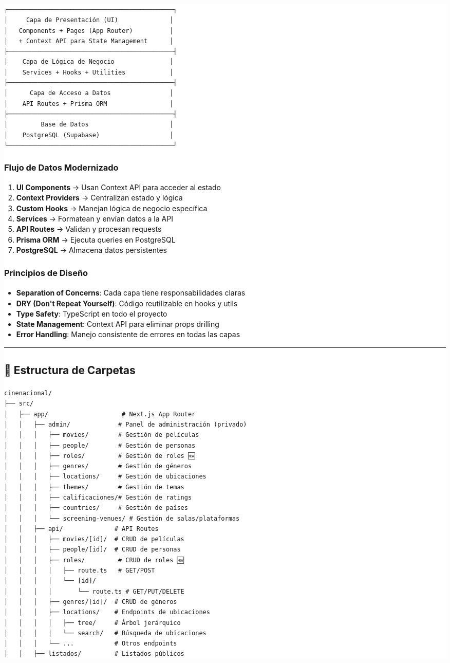 ```
┌─────────────────────────────────────────────┐
│     Capa de Presentación (UI)              │
│   Components + Pages (App Router)          │
│   + Context API para State Management      │
├─────────────────────────────────────────────┤
│    Capa de Lógica de Negocio               │
│    Services + Hooks + Utilities            │
├─────────────────────────────────────────────┤
│      Capa de Acceso a Datos                │
│    API Routes + Prisma ORM                 │
├─────────────────────────────────────────────┤
│         Base de Datos                      │
│    PostgreSQL (Supabase)                   │
└─────────────────────────────────────────────┘
```

### Flujo de Datos Modernizado
1. **UI Components** → Usan Context API para acceder al estado
2. **Context Providers** → Centralizan estado y lógica
3. **Custom Hooks** → Manejan lógica de negocio específica
4. **Services** → Formatean y envían datos a la API
5. **API Routes** → Validan y procesan requests
6. **Prisma ORM** → Ejecuta queries en PostgreSQL
7. **PostgreSQL** → Almacena datos persistentes

### Principios de Diseño
- **Separation of Concerns**: Cada capa tiene responsabilidades claras
- **DRY (Don't Repeat Yourself)**: Código reutilizable en hooks y utils
- **Type Safety**: TypeScript en todo el proyecto
- **State Management**: Context API para eliminar props drilling
- **Error Handling**: Manejo consistente de errores en todas las capas

---

## 📁 Estructura de Carpetas

```
cinenacional/
├── src/
│   ├── app/                    # Next.js App Router
│   │   ├── admin/             # Panel de administración (privado)
│   │   │   ├── movies/        # Gestión de películas
│   │   │   ├── people/        # Gestión de personas
│   │   │   ├── roles/         # Gestión de roles 🆕
│   │   │   ├── genres/        # Gestión de géneros
│   │   │   ├── locations/     # Gestión de ubicaciones
│   │   │   ├── themes/        # Gestión de temas
│   │   │   ├── calificaciones/# Gestión de ratings
│   │   │   ├── countries/     # Gestión de países
│   │   │   └── screening-venues/ # Gestión de salas/plataformas
│   │   ├── api/              # API Routes
│   │   │   ├── movies/[id]/  # CRUD de películas
│   │   │   ├── people/[id]/  # CRUD de personas
│   │   │   ├── roles/         # CRUD de roles 🆕
│   │   │   │   ├── route.ts   # GET/POST
│   │   │   │   └── [id]/      
│   │   │   │       └── route.ts # GET/PUT/DELETE
│   │   │   ├── genres/[id]/  # CRUD de géneros
│   │   │   ├── locations/    # Endpoints de ubicaciones
│   │   │   │   ├── tree/     # Árbol jerárquico
│   │   │   │   └── search/   # Búsqueda de ubicaciones
│   │   │   └── ...           # Otros endpoints
│   │   ├── listados/         # Listados públicos
```